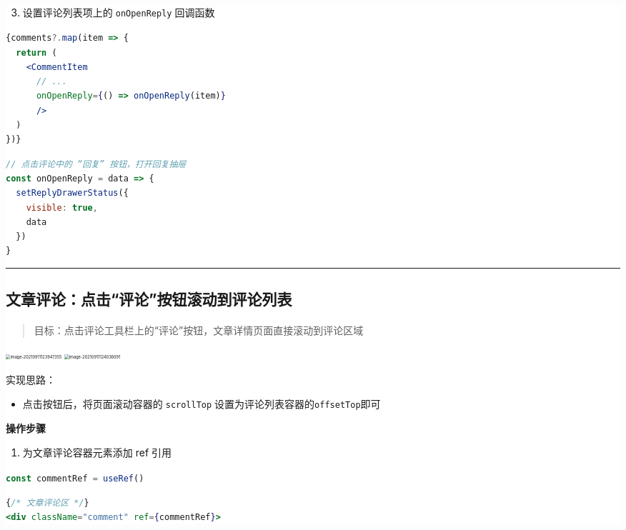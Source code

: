 

3. 设置评论列表项上的 `onOpenReply` 回调函数

```jsx
{comments?.map(item => {
  return (
    <CommentItem
      // ...
      onOpenReply={() => onOpenReply(item)}
      />
  )
})}
```

```jsx
// 点击评论中的 “回复” 按钮，打开回复抽屉
const onOpenReply = data => {
  setReplyDrawerStatus({
    visible: true,
    data
  })
}
```



---



## 文章评论：点击“评论”按钮滚动到评论列表

> 目标：点击评论工具栏上的“评论”按钮，文章详情页面直接滚动到评论区域



<img src="极客园移动端2.assets/image-20210911123947355.png" alt="image-20210911123947355" style="zoom:40%;" />



<img src="极客园移动端2.assets/image-20210911124036091.png" alt="image-20210911124036091" style="zoom:40%;" />



实现思路：

- 点击按钮后，将页面滚动容器的 `scrollTop` 设置为评论列表容器的`offsetTop`即可



**操作步骤**

1. 为文章评论容器元素添加 ref 引用

```jsx
const commentRef = useRef()
```

```jsx
{/* 文章评论区 */}
<div className="comment" ref={commentRef}>
```
